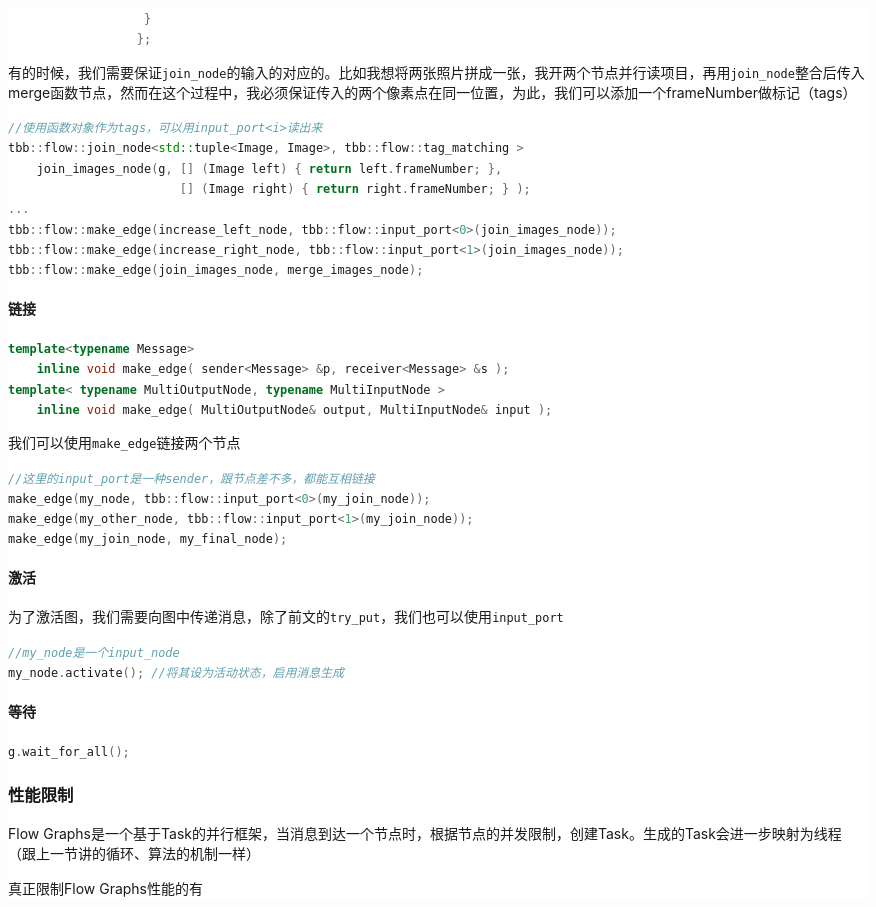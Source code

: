 ```c++
                   }
                  };
```

有的时候，我们需要保证`join_node`的输入的对应的。比如我想将两张照片拼成一张，我开两个节点并行读项目，再用`join_node`整合后传入merge函数节点，然而在这个过程中，我必须保证传入的两个像素点在同一位置，为此，我们可以添加一个frameNumber做标记（tags）

```c++
//使用函数对象作为tags，可以用input_port<i>读出来
tbb::flow::join_node<std::tuple<Image, Image>, tbb::flow::tag_matching >
    join_images_node(g, [] (Image left) { return left.frameNumber; },
                        [] (Image right) { return right.frameNumber; } );
...
tbb::flow::make_edge(increase_left_node, tbb::flow::input_port<0>(join_images_node));
tbb::flow::make_edge(increase_right_node, tbb::flow::input_port<1>(join_images_node));
tbb::flow::make_edge(join_images_node, merge_images_node);
```

#### 链接

```c++
template<typename Message>
    inline void make_edge( sender<Message> &p, receiver<Message> &s );
template< typename MultiOutputNode, typename MultiInputNode >
    inline void make_edge( MultiOutputNode& output, MultiInputNode& input );
```

我们可以使用`make_edge`链接两个节点

```c++
//这里的input_port是一种sender，跟节点差不多，都能互相链接
make_edge(my_node, tbb::flow::input_port<0>(my_join_node));
make_edge(my_other_node, tbb::flow::input_port<1>(my_join_node));
make_edge(my_join_node, my_final_node);
```

#### 激活

为了激活图，我们需要向图中传递消息，除了前文的`try_put`，我们也可以使用`input_port`

```c++
//my_node是一个input_node
my_node.activate();	//将其设为活动状态，启用消息生成
```

#### 等待

```c++
g.wait_for_all();
```

### 性能限制

Flow Graphs是一个基于Task的并行框架，当消息到达一个节点时，根据节点的并发限制，创建Task。生成的Task会进一步映射为线程（跟上一节讲的循环、算法的机制一样）

真正限制Flow Graphs性能的有
